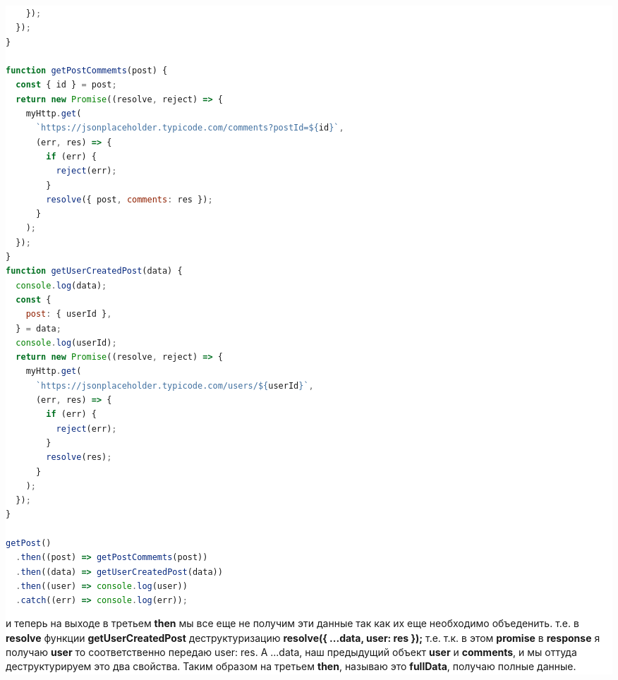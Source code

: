 ```js
    });
  });
}

function getPostCommemts(post) {
  const { id } = post;
  return new Promise((resolve, reject) => {
    myHttp.get(
      `https://jsonplaceholder.typicode.com/comments?postId=${id}`,
      (err, res) => {
        if (err) {
          reject(err);
        }
        resolve({ post, comments: res });
      }
    );
  });
}
function getUserCreatedPost(data) {
  console.log(data);
  const {
    post: { userId },
  } = data;
  console.log(userId);
  return new Promise((resolve, reject) => {
    myHttp.get(
      `https://jsonplaceholder.typicode.com/users/${userId}`,
      (err, res) => {
        if (err) {
          reject(err);
        }
        resolve(res);
      }
    );
  });
}

getPost()
  .then((post) => getPostCommemts(post))
  .then((data) => getUserCreatedPost(data))
  .then((user) => console.log(user))
  .catch((err) => console.log(err));
```

и теперь на выходе в третьем **then** мы все еще не получим эти данные так как их еще необходимо объеденить. т.е. в **resolve** функции **getUserCreatedPost** деструктуризацию **resolve({ ...data, user: res });** т.е. т.к. в этом **promise** в **response** я получаю **user** то соответственно передаю user: res. А ...data, наш предыдущий объект **user** и **comments**, и мы оттуда деструктурируем это два свойства. Таким образом на третьем **then**, называю это **fullData**, получаю полные данные.
